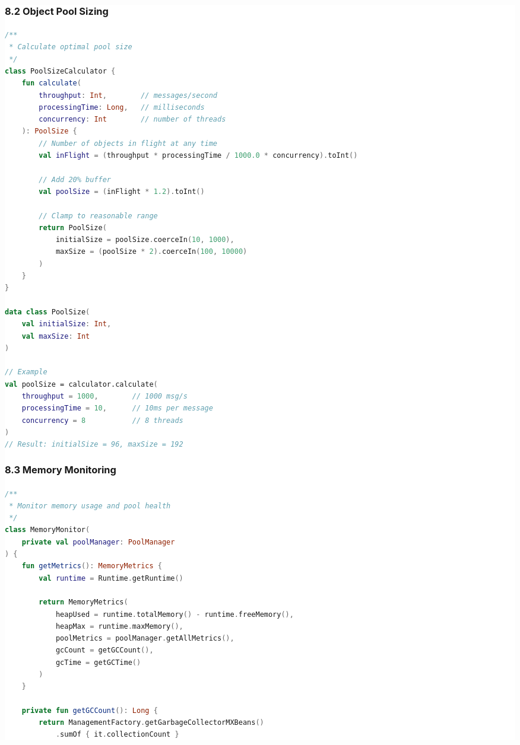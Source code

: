 ### 8.2 Object Pool Sizing

```kotlin
/**
 * Calculate optimal pool size
 */
class PoolSizeCalculator {
    fun calculate(
        throughput: Int,        // messages/second
        processingTime: Long,   // milliseconds
        concurrency: Int        // number of threads
    ): PoolSize {
        // Number of objects in flight at any time
        val inFlight = (throughput * processingTime / 1000.0 * concurrency).toInt()

        // Add 20% buffer
        val poolSize = (inFlight * 1.2).toInt()

        // Clamp to reasonable range
        return PoolSize(
            initialSize = poolSize.coerceIn(10, 1000),
            maxSize = (poolSize * 2).coerceIn(100, 10000)
        )
    }
}

data class PoolSize(
    val initialSize: Int,
    val maxSize: Int
)

// Example
val poolSize = calculator.calculate(
    throughput = 1000,        // 1000 msg/s
    processingTime = 10,      // 10ms per message
    concurrency = 8           // 8 threads
)
// Result: initialSize = 96, maxSize = 192
```

### 8.3 Memory Monitoring

```kotlin
/**
 * Monitor memory usage and pool health
 */
class MemoryMonitor(
    private val poolManager: PoolManager
) {
    fun getMetrics(): MemoryMetrics {
        val runtime = Runtime.getRuntime()

        return MemoryMetrics(
            heapUsed = runtime.totalMemory() - runtime.freeMemory(),
            heapMax = runtime.maxMemory(),
            poolMetrics = poolManager.getAllMetrics(),
            gcCount = getGCCount(),
            gcTime = getGCTime()
        )
    }

    private fun getGCCount(): Long {
        return ManagementFactory.getGarbageCollectorMXBeans()
            .sumOf { it.collectionCount }
```